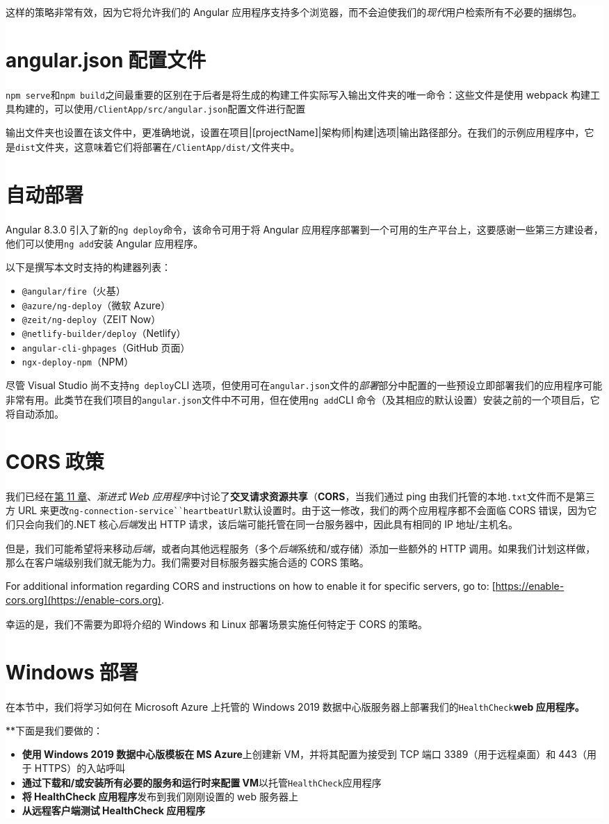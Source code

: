 这样的策略非常有效，因为它将允许我们的 Angular 应用程序支持多个浏览器，而不会迫使我们的*现代*用户检索所有不必要的捆绑包。

# angular.json 配置文件

`npm serve`和`npm build`之间最重要的区别在于后者是将生成的构建工件实际写入输出文件夹的唯一命令：这些文件是使用 webpack 构建工具构建的，可以使用`/ClientApp/src/angular.json`配置文件进行配置

输出文件夹也设置在该文件中，更准确地说，设置在项目|[projectName]|架构师|构建|选项|输出路径部分。在我们的示例应用程序中，它是`dist`文件夹，这意味着它们将部署在`/ClientApp/dist/`文件夹中。

# 自动部署

Angular 8.3.0 引入了新的`ng deploy`命令，该命令可用于将 Angular 应用程序部署到一个可用的生产平台上，这要感谢一些第三方建设者，他们可以使用`ng add`安装 Angular 应用程序。

以下是撰写本文时支持的构建器列表：

*   `@angular/fire`（火基）
*   `@azure/ng-deploy`（微软 Azure）
*   `@zeit/ng-deploy`（ZEIT Now）
*   `@netlify-builder/deploy`（Netlify）
*   `angular-cli-ghpages`（GitHub 页面）
*   `ngx-deploy-npm`（NPM）

尽管 Visual Studio 尚不支持`ng deploy`CLI 选项，但使用可在`angular.json`文件的*部署*部分中配置的一些预设立即部署我们的应用程序可能非常有用。此类节在我们项目的`angular.json`文件中不可用，但在使用`ng add`CLI 命令（及其相应的默认设置）安装之前的一个项目后，它将自动添加。

# CORS 政策

我们已经在[第 11 章](11.html)、*渐进式 Web 应用程序*中讨论了**交叉请求资源共享**（**CORS**，当我们通过 ping 由我们托管的本地`.txt`文件而不是第三方 URL 来更改`ng-connection-service``heartbeatUrl`默认设置时。由于这一修改，我们的两个应用程序都不会面临 CORS 错误，因为它们只会向我们的.NET 核心*后端*发出 HTTP 请求，该后端可能托管在同一台服务器中，因此具有相同的 IP 地址/主机名。

但是，我们可能希望将来移动*后端*，或者向其他远程服务（多个*后端*系统和/或存储）添加一些额外的 HTTP 调用。如果我们计划这样做，那么在客户端级别我们就无能为力。我们需要对目标服务器实施合适的 CORS 策略。

For additional information regarding CORS and instructions on how to enable it for specific servers, go to:
[https://enable-cors.org](https://enable-cors.org).

幸运的是，我们不需要为即将介绍的 Windows 和 Linux 部署场景实施任何特定于 CORS 的策略。

# Windows 部署

在本节中，我们将学习如何在 Microsoft Azure 上托管的 Windows 2019 数据中心版服务器上部署我们的`HealthCheck`**web 应用程序。**

 **下面是我们要做的：

*   **使用 Windows 2019 数据中心版模板在 MS Azure**上创建新 VM，并将其配置为接受到 TCP 端口 3389（用于远程桌面）和 443（用于 HTTPS）的入站呼叫
*   **通过下载和/或安装所有必要的服务和运行时来配置 VM**以托管`HealthCheck`应用程序
*   **将 HealthCheck 应用程序**发布到我们刚刚设置的 web 服务器上
*   **从远程客户端测试 HealthCheck 应用程序**
